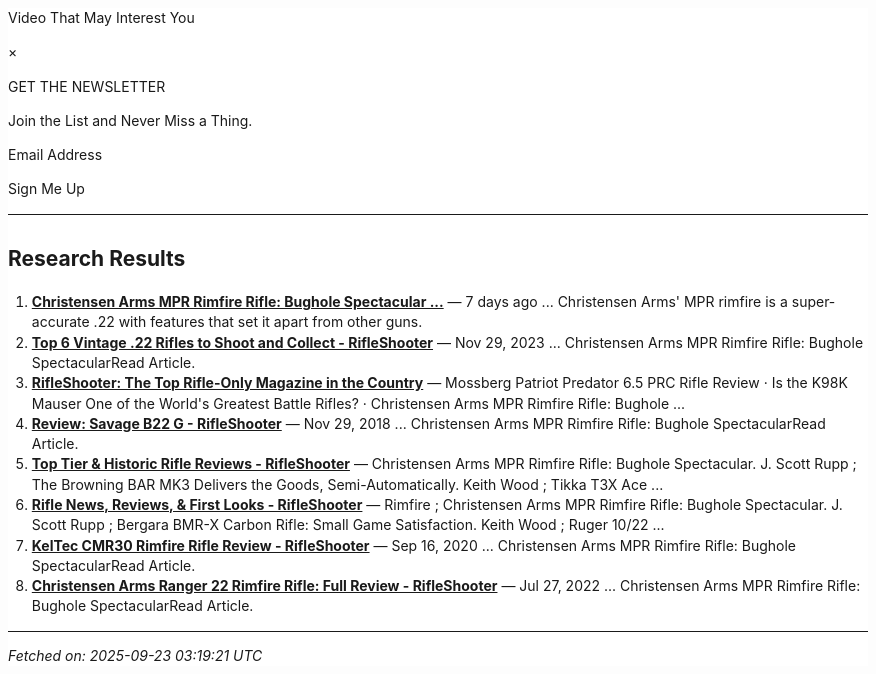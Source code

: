 Video That May Interest You

×

GET THE NEWSLETTER

 Join the List and Never Miss a Thing.

Email Address

Sign Me Up

---

## Research Results

1. **[Christensen Arms MPR Rimfire Rifle: Bughole Spectacular ...](https://www.rifleshootermag.com/editorial/christensen-arms-mpr-rimfire-rifle/531147)** — 7 days ago ... Christensen Arms' MPR rimfire is a super-accurate .22 with features that set it apart from other guns.
2. **[Top 6 Vintage .22 Rifles to Shoot and Collect - RifleShooter](https://www.rifleshootermag.com/editorial/top-6-vintage-22-rifles/486445)** — Nov 29, 2023 ... Christensen Arms MPR Rimfire Rifle: Bughole SpectacularRead Article.
3. **[RifleShooter: The Top Rifle-Only Magazine in the Country](https://www.rifleshootermag.com/)** — Mossberg Patriot Predator 6.5 PRC Rifle Review · Is the K98K Mauser One of the World's Greatest Battle Rifles? · Christensen Arms MPR Rimfire Rifle: Bughole ...
4. **[Review: Savage B22 G - RifleShooter](https://www.rifleshootermag.com/editorial/review-savage-b22g/329069)** — Nov 29, 2018 ... Christensen Arms MPR Rimfire Rifle: Bughole SpectacularRead Article.
5. **[Top Tier & Historic Rifle Reviews - RifleShooter](https://www.rifleshootermag.com/listing/rifles-reviews/363966)** — Christensen Arms MPR Rimfire Rifle: Bughole Spectacular. J. Scott Rupp ; The Browning BAR MK3 Delivers the Goods, Semi-Automatically. Keith Wood ; Tikka T3X Ace ...
6. **[Rifle News, Reviews, & First Looks - RifleShooter](https://www.rifleshootermag.com/listing/rifles/82576)** — Rimfire ; Christensen Arms MPR Rimfire Rifle: Bughole Spectacular. J. Scott Rupp ; Bergara BMR-X Carbon Rifle: Small Game Satisfaction. Keith Wood ; Ruger 10/22 ...
7. **[KelTec CMR30 Rimfire Rifle Review - RifleShooter](https://www.rifleshootermag.com/editorial/keltec-cmr30-rimfire-rifle-review/384494)** — Sep 16, 2020 ... Christensen Arms MPR Rimfire Rifle: Bughole SpectacularRead Article.
8. **[Christensen Arms Ranger 22 Rimfire Rifle: Full Review - RifleShooter](https://www.rifleshootermag.com/editorial/christensen-arms-ranger-22-rifle-review/461197)** — Jul 27, 2022 ... Christensen Arms MPR Rimfire Rifle: Bughole SpectacularRead Article.

---

*Fetched on: 2025-09-23 03:19:21 UTC*
